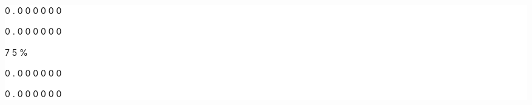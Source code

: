  
 
 
 
 
 
0
.
0
0
0
0
0
0
 
 
 
 
 
 
 
0
.
0
0
0
0
0
0
 
 

7
5
%
 
 
 
 
 
 
 
 
 
0
.
0
0
0
0
0
0
 
 
 
 
 
 
 
0
.
0
0
0
0
0
0
 